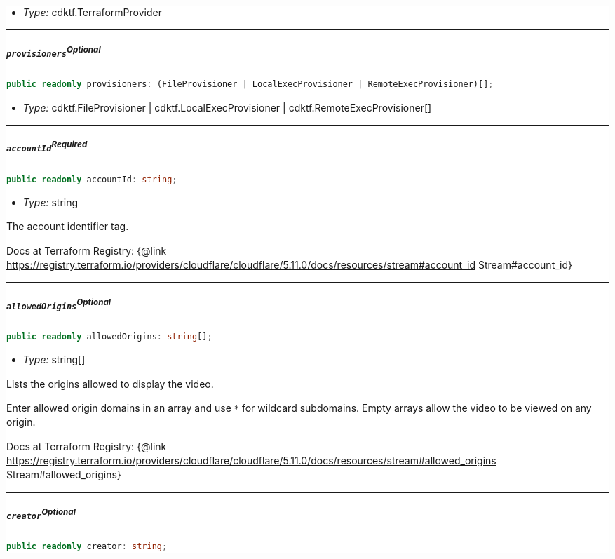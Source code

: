 - *Type:* cdktf.TerraformProvider

---

##### `provisioners`<sup>Optional</sup> <a name="provisioners" id="@cdktf/provider-cloudflare.stream.StreamConfig.property.provisioners"></a>

```typescript
public readonly provisioners: (FileProvisioner | LocalExecProvisioner | RemoteExecProvisioner)[];
```

- *Type:* cdktf.FileProvisioner | cdktf.LocalExecProvisioner | cdktf.RemoteExecProvisioner[]

---

##### `accountId`<sup>Required</sup> <a name="accountId" id="@cdktf/provider-cloudflare.stream.StreamConfig.property.accountId"></a>

```typescript
public readonly accountId: string;
```

- *Type:* string

The account identifier tag.

Docs at Terraform Registry: {@link https://registry.terraform.io/providers/cloudflare/cloudflare/5.11.0/docs/resources/stream#account_id Stream#account_id}

---

##### `allowedOrigins`<sup>Optional</sup> <a name="allowedOrigins" id="@cdktf/provider-cloudflare.stream.StreamConfig.property.allowedOrigins"></a>

```typescript
public readonly allowedOrigins: string[];
```

- *Type:* string[]

Lists the origins allowed to display the video.

Enter allowed origin domains in an array and use `*` for wildcard subdomains. Empty arrays allow the video to be viewed on any origin.

Docs at Terraform Registry: {@link https://registry.terraform.io/providers/cloudflare/cloudflare/5.11.0/docs/resources/stream#allowed_origins Stream#allowed_origins}

---

##### `creator`<sup>Optional</sup> <a name="creator" id="@cdktf/provider-cloudflare.stream.StreamConfig.property.creator"></a>

```typescript
public readonly creator: string;
```

